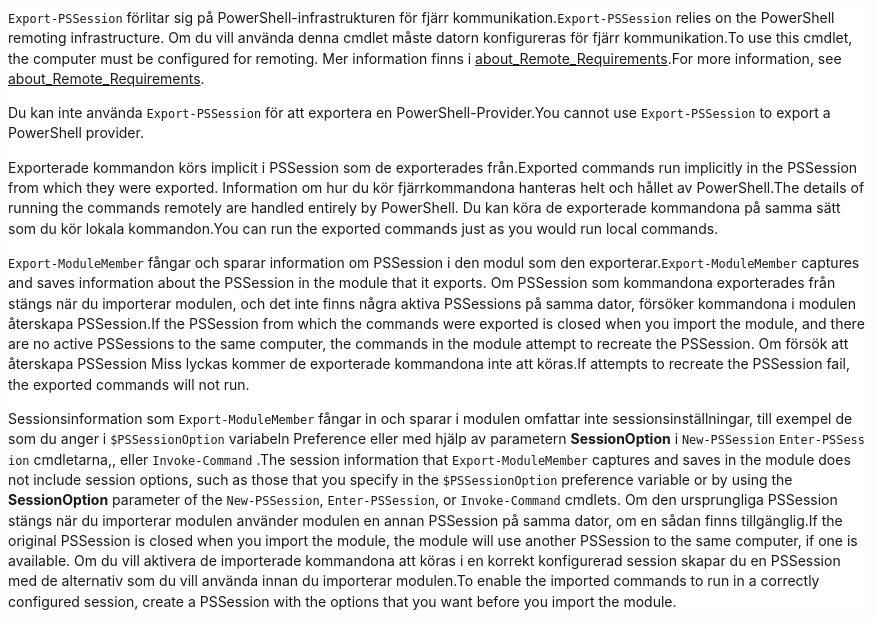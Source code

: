 <span data-ttu-id="c830c-266">`Export-PSSession` förlitar sig på PowerShell-infrastrukturen för fjärr kommunikation.</span><span class="sxs-lookup"><span data-stu-id="c830c-266">`Export-PSSession` relies on the PowerShell remoting infrastructure.</span></span> <span data-ttu-id="c830c-267">Om du vill använda denna cmdlet måste datorn konfigureras för fjärr kommunikation.</span><span class="sxs-lookup"><span data-stu-id="c830c-267">To use this cmdlet, the computer must be configured for remoting.</span></span> <span data-ttu-id="c830c-268">Mer information finns i [about_Remote_Requirements](../Microsoft.PowerShell.Core/About/about_Remote_Requirements.md).</span><span class="sxs-lookup"><span data-stu-id="c830c-268">For more information, see [about_Remote_Requirements](../Microsoft.PowerShell.Core/About/about_Remote_Requirements.md).</span></span>

<span data-ttu-id="c830c-269">Du kan inte använda `Export-PSSession` för att exportera en PowerShell-Provider.</span><span class="sxs-lookup"><span data-stu-id="c830c-269">You cannot use `Export-PSSession` to export a PowerShell provider.</span></span>

<span data-ttu-id="c830c-270">Exporterade kommandon körs implicit i PSSession som de exporterades från.</span><span class="sxs-lookup"><span data-stu-id="c830c-270">Exported commands run implicitly in the PSSession from which they were exported.</span></span> <span data-ttu-id="c830c-271">Information om hur du kör fjärrkommandona hanteras helt och hållet av PowerShell.</span><span class="sxs-lookup"><span data-stu-id="c830c-271">The details of running the commands remotely are handled entirely by PowerShell.</span></span> <span data-ttu-id="c830c-272">Du kan köra de exporterade kommandona på samma sätt som du kör lokala kommandon.</span><span class="sxs-lookup"><span data-stu-id="c830c-272">You can run the exported commands just as you would run local commands.</span></span>

<span data-ttu-id="c830c-273">`Export-ModuleMember` fångar och sparar information om PSSession i den modul som den exporterar.</span><span class="sxs-lookup"><span data-stu-id="c830c-273">`Export-ModuleMember` captures and saves information about the PSSession in the module that it exports.</span></span> <span data-ttu-id="c830c-274">Om PSSession som kommandona exporterades från stängs när du importerar modulen, och det inte finns några aktiva PSSessions på samma dator, försöker kommandona i modulen återskapa PSSession.</span><span class="sxs-lookup"><span data-stu-id="c830c-274">If the PSSession from which the commands were exported is closed when you import the module, and there are no active PSSessions to the same computer, the commands in the module attempt to recreate the PSSession.</span></span> <span data-ttu-id="c830c-275">Om försök att återskapa PSSession Miss lyckas kommer de exporterade kommandona inte att köras.</span><span class="sxs-lookup"><span data-stu-id="c830c-275">If attempts to recreate the PSSession fail, the exported commands will not run.</span></span>

<span data-ttu-id="c830c-276">Sessionsinformation som `Export-ModuleMember` fångar in och sparar i modulen omfattar inte sessionsinställningar, till exempel de som du anger i `$PSSessionOption` variabeln Preference eller med hjälp av parametern **SessionOption** i `New-PSSession` `Enter-PSSession` cmdletarna,, eller `Invoke-Command` .</span><span class="sxs-lookup"><span data-stu-id="c830c-276">The session information that `Export-ModuleMember` captures and saves in the module does not include session options, such as those that you specify in the `$PSSessionOption` preference variable or by using the **SessionOption** parameter of the `New-PSSession`, `Enter-PSSession`, or `Invoke-Command` cmdlets.</span></span> <span data-ttu-id="c830c-277">Om den ursprungliga PSSession stängs när du importerar modulen använder modulen en annan PSSession på samma dator, om en sådan finns tillgänglig.</span><span class="sxs-lookup"><span data-stu-id="c830c-277">If the original PSSession is closed when you import the module, the module will use another PSSession to the same computer, if one is available.</span></span> <span data-ttu-id="c830c-278">Om du vill aktivera de importerade kommandona att köras i en korrekt konfigurerad session skapar du en PSSession med de alternativ som du vill använda innan du importerar modulen.</span><span class="sxs-lookup"><span data-stu-id="c830c-278">To enable the imported commands to run in a correctly configured session, create a PSSession with the options that you want before you import the module.</span></span>
